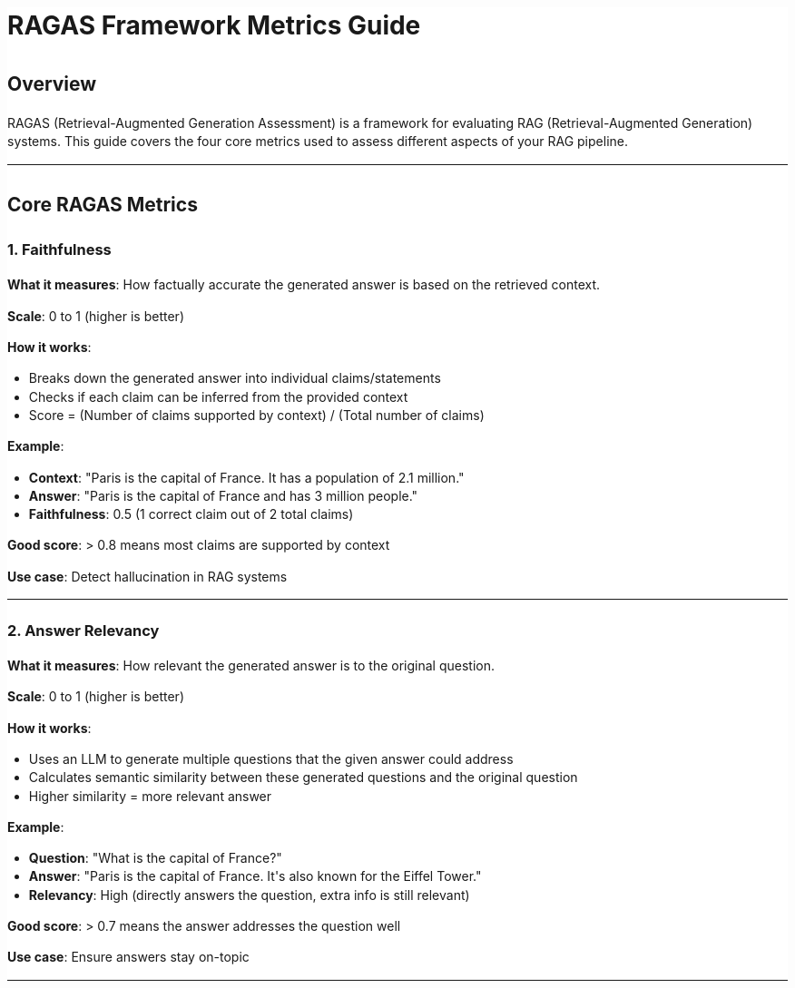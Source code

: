# RAGAS Framework Metrics Guide

## Overview

RAGAS (Retrieval-Augmented Generation Assessment) is a framework for evaluating RAG (Retrieval-Augmented Generation) systems. This guide covers the four core metrics used to assess different aspects of your RAG pipeline.

---

## Core RAGAS Metrics

### 1. **Faithfulness**

**What it measures**: How factually accurate the generated answer is based on the retrieved context.

**Scale**: 0 to 1 (higher is better)

**How it works**:
- Breaks down the generated answer into individual claims/statements
- Checks if each claim can be inferred from the provided context
- Score = (Number of claims supported by context) / (Total number of claims)

**Example**:
- **Context**: "Paris is the capital of France. It has a population of 2.1 million."
- **Answer**: "Paris is the capital of France and has 3 million people."
- **Faithfulness**: 0.5 (1 correct claim out of 2 total claims)

**Good score**: > 0.8 means most claims are supported by context

**Use case**: Detect hallucination in RAG systems

---

### 2. **Answer Relevancy**

**What it measures**: How relevant the generated answer is to the original question.

**Scale**: 0 to 1 (higher is better)

**How it works**:
- Uses an LLM to generate multiple questions that the given answer could address
- Calculates semantic similarity between these generated questions and the original question
- Higher similarity = more relevant answer

**Example**:
- **Question**: "What is the capital of France?"
- **Answer**: "Paris is the capital of France. It's also known for the Eiffel Tower."
- **Relevancy**: High (directly answers the question, extra info is still relevant)

**Good score**: > 0.7 means the answer addresses the question well

**Use case**: Ensure answers stay on-topic

---